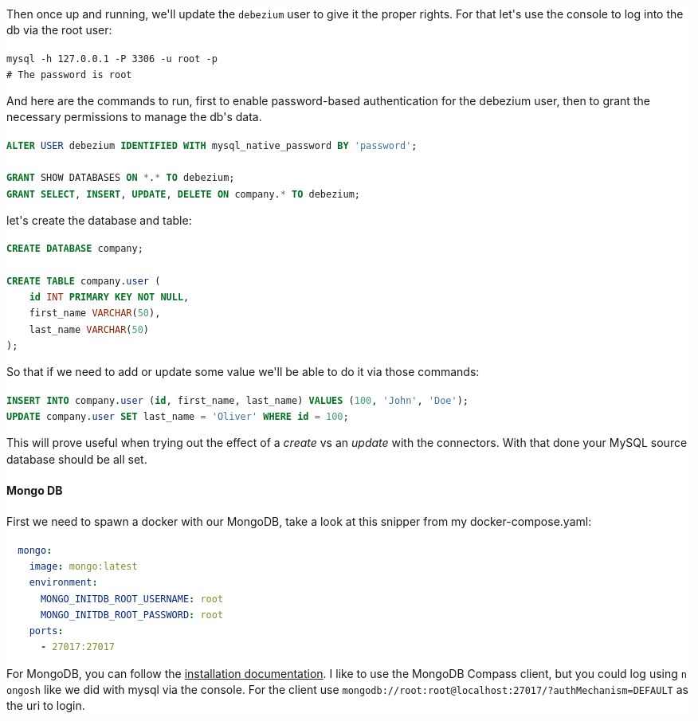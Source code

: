Then once up and running, we'll update the `debezium` user to give it the proper rights.
For that let's use the console to log into the db via the root user:

```shell
mysql -h 127.0.0.1 -P 3306 -u root -p
# The password is root
```

And here are the commands to run, first to enable password-based authentication for the debezium user, then to grant the
necessary permissions to manage the db's data.
```sql
ALTER USER debezium IDENTIFIED WITH mysql_native_password BY 'password';

GRANT SHOW DATABASES ON *.* TO debezium;
GRANT SELECT, INSERT, UPDATE, DELETE ON company.* TO debezium;
```

let's create the database and table:

```sql
CREATE DATABASE company;

CREATE TABLE company.user (
    id INT PRIMARY KEY NOT NULL,
    first_name VARCHAR(50),
    last_name VARCHAR(50)
);
```

So that if we need to add or update some value we'll be able to do it via those commands:

```sql
INSERT INTO company.user (id, first_name, last_name) VALUES (100, 'John', 'Doe');
UPDATE company.user SET last_name = 'Oliver' WHERE id = 100;
```

This will prove useful when trying out the effect of a _create_ vs an _update_ with the connectors.
With that done your MySQL source database should be all set.

#### Mongo DB

First we need to spawn a docker with our MongoDB, take a look at this snipper from my docker-compose.yaml:

```yaml
  mongo:
    image: mongo:latest
    environment:
      MONGO_INITDB_ROOT_USERNAME: root
      MONGO_INITDB_ROOT_PASSWORD: root
    ports:
      - 27017:27017
```

For MongoDB, you can follow the [installation documentation][4]. I like to use the MongoDB Compass client, but you 
could log using `nongosh` like we did with mysql via the console.
For the client use `mongodb://root:root@localhost:27017/?authMechanism=DEFAULT` as the uri to login.


[1]: https://debezium.io/documentation/reference/stable/tutorial.html
[2]: https://search.maven.org/artifact/org.mongodb.kafka/mongo-kafka-connect
[3]: https://search.maven.org/search?q=debezium-connector-mysql
[4]: https://www.mongodb.com/docs/manual/tutorial/install-mongodb-on-os-x/
[5]: https://www.mongodb.com/docs/kafka-connector/current/sink-connector/fundamentals/write-strategies/#update-one-timestamps-strategy
[Kafka]: https://kafka.apache.org/
[Kafka connect]: https://kafka.apache.org/documentation.html#connect
[Debezium]: https://debezium.io/
[Debezium MySQL connector]: https://debezium.io/documentation/reference/stable/connectors/mysql.html
[Debezium MySQL connector properties]: https://debezium.io/documentation/reference/connectors/mysql.html#_required_debezium_mysql_connector_configuration_properties
[debezium/connect]: https://hub.docker.com/r/debezium/connect
[Mongo sink connector]: https://www.mongodb.com/docs/kafka-connector/current/sink-connector/
[change data capture]: https://en.wikipedia.org/wiki/Change_data_capture
[Kubernetes KafkaCOnnector]: https://debezium.io/documentation/reference/stable/operations/kubernetes.html#_creating_a_debezium_connectoo